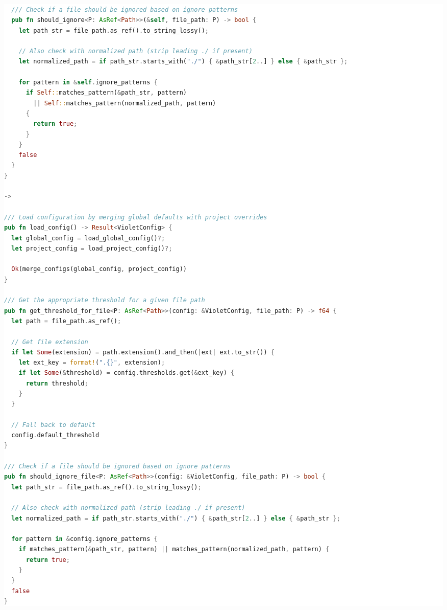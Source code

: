 ```rust
  /// Check if a file should be ignored based on ignore patterns
  pub fn should_ignore<P: AsRef<Path>>(&self, file_path: P) -> bool {
    let path_str = file_path.as_ref().to_string_lossy();

    // Also check with normalized path (strip leading ./ if present)
    let normalized_path = if path_str.starts_with("./") { &path_str[2..] } else { &path_str };

    for pattern in &self.ignore_patterns {
      if Self::matches_pattern(&path_str, pattern)
        || Self::matches_pattern(normalized_path, pattern)
      {
        return true;
      }
    }
    false
  }
}

->

/// Load configuration by merging global defaults with project overrides
pub fn load_config() -> Result<VioletConfig> {
  let global_config = load_global_config()?;
  let project_config = load_project_config()?;

  Ok(merge_configs(global_config, project_config))
}

/// Get the appropriate threshold for a given file path
pub fn get_threshold_for_file<P: AsRef<Path>>(config: &VioletConfig, file_path: P) -> f64 {
  let path = file_path.as_ref();

  // Get file extension
  if let Some(extension) = path.extension().and_then(|ext| ext.to_str()) {
    let ext_key = format!(".{}", extension);
    if let Some(&threshold) = config.thresholds.get(&ext_key) {
      return threshold;
    }
  }

  // Fall back to default
  config.default_threshold
}

/// Check if a file should be ignored based on ignore patterns
pub fn should_ignore_file<P: AsRef<Path>>(config: &VioletConfig, file_path: P) -> bool {
  let path_str = file_path.as_ref().to_string_lossy();

  // Also check with normalized path (strip leading ./ if present)
  let normalized_path = if path_str.starts_with("./") { &path_str[2..] } else { &path_str };

  for pattern in &config.ignore_patterns {
    if matches_pattern(&path_str, pattern) || matches_pattern(normalized_path, pattern) {
      return true;
    }
  }
  false
}
```
